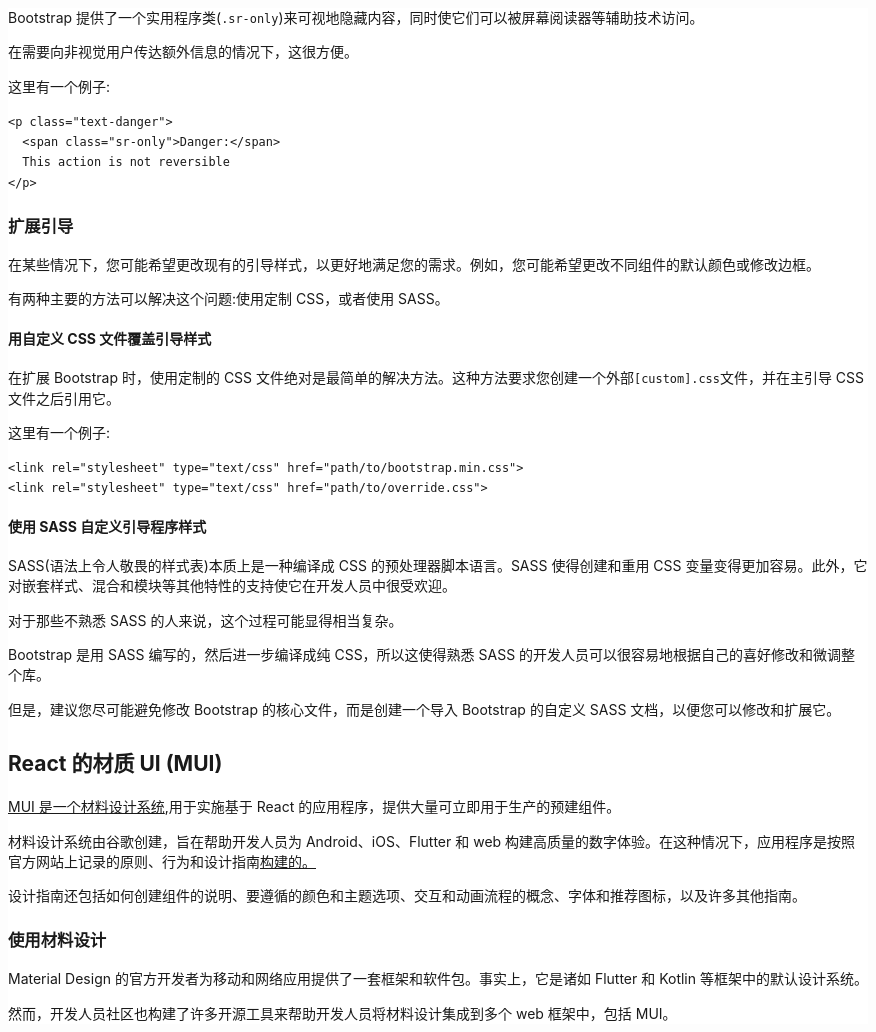 Bootstrap 提供了一个实用程序类(`.sr-only`)来可视地隐藏内容，同时使它们可以被屏幕阅读器等辅助技术访问。

在需要向非视觉用户传达额外信息的情况下，这很方便。

这里有一个例子:

```
<p class="text-danger">
  <span class="sr-only">Danger:</span>
  This action is not reversible
</p>

```

### 扩展引导

在某些情况下，您可能希望更改现有的引导样式，以更好地满足您的需求。例如，您可能希望更改不同组件的默认颜色或修改边框。

有两种主要的方法可以解决这个问题:使用定制 CSS，或者使用 SASS。

#### 用自定义 CSS 文件覆盖引导样式

在扩展 Bootstrap 时，使用定制的 CSS 文件绝对是最简单的解决方法。这种方法要求您创建一个外部`[custom].css`文件，并在主引导 CSS 文件之后引用它。

这里有一个例子:

```
<link rel="stylesheet" type="text/css" href="path/to/bootstrap.min.css">
<link rel="stylesheet" type="text/css" href="path/to/override.css">

```

#### 使用 SASS 自定义引导程序样式

SASS(语法上令人敬畏的样式表)本质上是一种编译成 CSS 的预处理器脚本语言。SASS 使得创建和重用 CSS 变量变得更加容易。此外，它对嵌套样式、混合和模块等其他特性的支持使它在开发人员中很受欢迎。

对于那些不熟悉 SASS 的人来说，这个过程可能显得相当复杂。

Bootstrap 是用 SASS 编写的，然后进一步编译成纯 CSS，所以这使得熟悉 SASS 的开发人员可以很容易地根据自己的喜好修改和微调整个库。

但是，建议您尽可能避免修改 Bootstrap 的核心文件，而是创建一个导入 Bootstrap 的自定义 SASS 文档，以便您可以修改和扩展它。

## React 的材质 UI (MUI)

[MUI 是一个材料设计系统](https://blog.logrocket.com/using-material-ui-in-react-native/),用于实施基于 React 的应用程序，提供大量可立即用于生产的预建组件。

材料设计系统由谷歌创建，旨在帮助开发人员为 Android、iOS、Flutter 和 web 构建高质量的数字体验。在这种情况下，应用程序是按照官方网站上记录的原则、行为和设计指南[构建的。](https://material.io/)

设计指南还包括如何创建组件的说明、要遵循的颜色和主题选项、交互和动画流程的概念、字体和推荐图标，以及许多其他指南。

### 使用材料设计

Material Design 的官方开发者为移动和网络应用提供了一套框架和软件包。事实上，它是诸如 Flutter 和 Kotlin 等框架中的默认设计系统。

然而，开发人员社区也构建了许多开源工具来帮助开发人员将材料设计集成到多个 web 框架中，包括 MUI。
